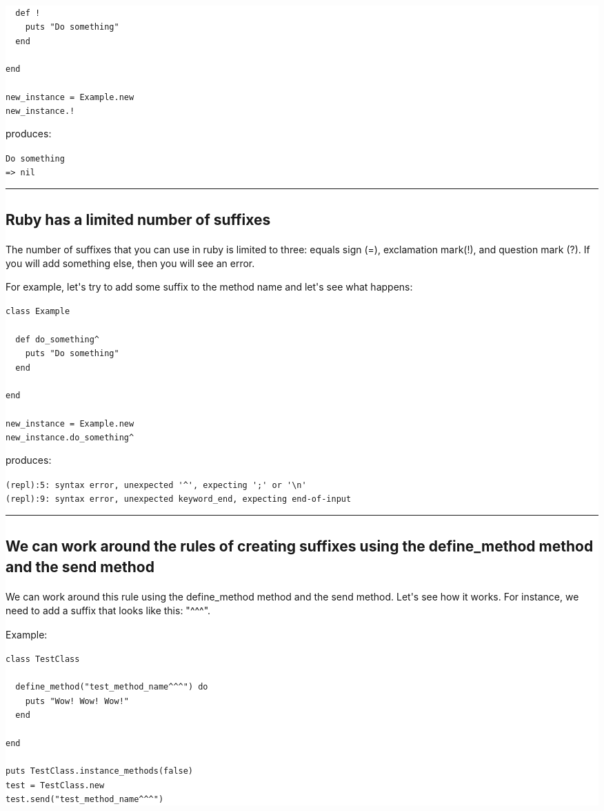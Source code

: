 	  def !
	    puts "Do something"
	  end

	end

	new_instance = Example.new
	new_instance.!

produces:

	Do something
	=> nil


----------
## Ruby has a limited number of suffixes
The number of suffixes that you can use in ruby is limited to three: equals sign (=), exclamation mark(!), and question mark (?). If you will add something else, then you will see an error.

For example, let's try to add some suffix to the method name and let's see what happens:

	class Example

	  def do_something^
	    puts "Do something"
	  end

	end

	new_instance = Example.new
	new_instance.do_something^

produces:

	(repl):5: syntax error, unexpected '^', expecting ';' or '\n'
	(repl):9: syntax error, unexpected keyword_end, expecting end-of-input


----------
## We can work around the rules of creating suffixes using the define_method method and the send method
We can work around this rule using the define_method method and the send method. Let's see how it works. For instance, we need to add a suffix that looks like this: "^^^".

Example:

	class TestClass

	  define_method("test_method_name^^^") do
	    puts "Wow! Wow! Wow!"
	  end

	end

	puts TestClass.instance_methods(false)
	test = TestClass.new
	test.send("test_method_name^^^")
